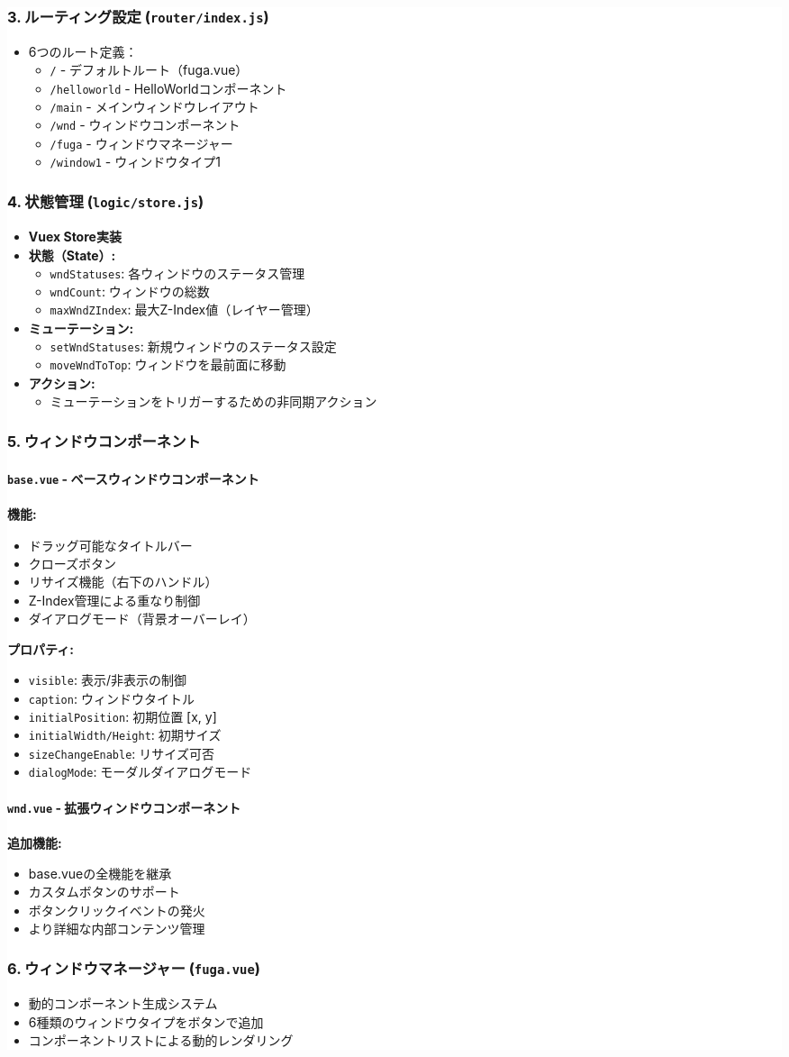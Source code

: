 ### 3. ルーティング設定 (`router/index.js`)
- 6つのルート定義：
  - `/` - デフォルトルート（fuga.vue）
  - `/helloworld` - HelloWorldコンポーネント
  - `/main` - メインウィンドウレイアウト
  - `/wnd` - ウィンドウコンポーネント
  - `/fuga` - ウィンドウマネージャー
  - `/window1` - ウィンドウタイプ1

### 4. 状態管理 (`logic/store.js`)
- **Vuex Store実装**
- **状態（State）:**
  - `wndStatuses`: 各ウィンドウのステータス管理
  - `wndCount`: ウィンドウの総数
  - `maxWndZIndex`: 最大Z-Index値（レイヤー管理）
- **ミューテーション:**
  - `setWndStatuses`: 新規ウィンドウのステータス設定
  - `moveWndToTop`: ウィンドウを最前面に移動
- **アクション:**
  - ミューテーションをトリガーするための非同期アクション

### 5. ウィンドウコンポーネント

#### `base.vue` - ベースウィンドウコンポーネント
**機能:**
- ドラッグ可能なタイトルバー
- クローズボタン
- リサイズ機能（右下のハンドル）
- Z-Index管理による重なり制御
- ダイアログモード（背景オーバーレイ）

**プロパティ:**
- `visible`: 表示/非表示の制御
- `caption`: ウィンドウタイトル
- `initialPosition`: 初期位置 [x, y]
- `initialWidth/Height`: 初期サイズ
- `sizeChangeEnable`: リサイズ可否
- `dialogMode`: モーダルダイアログモード

#### `wnd.vue` - 拡張ウィンドウコンポーネント
**追加機能:**
- base.vueの全機能を継承
- カスタムボタンのサポート
- ボタンクリックイベントの発火
- より詳細な内部コンテンツ管理

### 6. ウィンドウマネージャー (`fuga.vue`)
- 動的コンポーネント生成システム
- 6種類のウィンドウタイプをボタンで追加
- コンポーネントリストによる動的レンダリング
